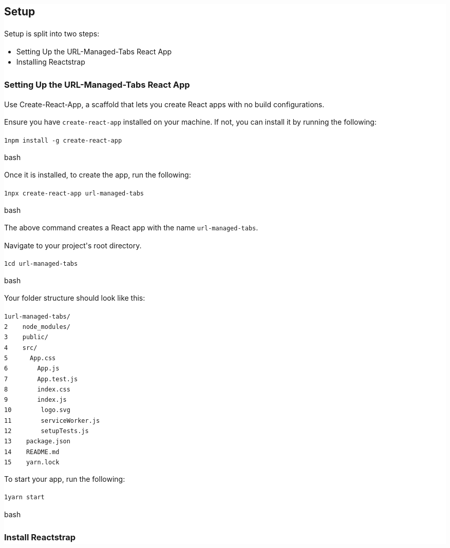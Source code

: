 Setup
-----

Setup is split into two steps:

-   Setting Up the URL-Managed-Tabs React App
-   Installing Reactstrap

### Setting Up the URL-Managed-Tabs React App

Use Create-React-App, a scaffold that lets you create React apps with no build configurations.

Ensure you have <span class="jsx-3120878690">`create-react-app`</span> installed on your machine. If not, you can install it by running the following:

    1npm install -g create-react-app

bash

Once it is installed, to create the app, run the following:

    1npx create-react-app url-managed-tabs

bash

The above command creates a React app with the name <span class="jsx-3120878690">`url-managed-tabs`</span>.

Navigate to your project's root directory.

    1cd url-managed-tabs

bash

Your folder structure should look like this:

    1url-managed-tabs/    
    2    node_modules/
    3    public/
    4    src/   
    5      App.css
    6        App.js
    7        App.test.js
    8        index.css
    9        index.js
    10        logo.svg
    11        serviceWorker.js
    12        setupTests.js
    13    package.json
    14    README.md
    15    yarn.lock

To start your app, run the following:

    1yarn start

bash

### Install Reactstrap

